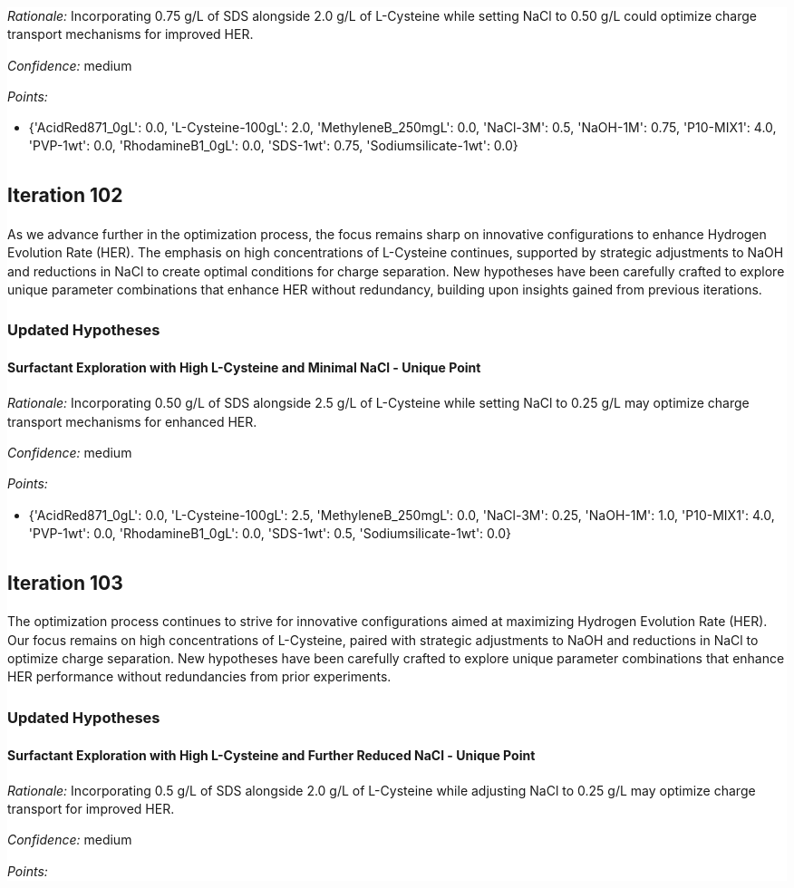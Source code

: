 *Rationale:* Incorporating 0.75 g/L of SDS alongside 2.0 g/L of L-Cysteine while setting NaCl to 0.50 g/L could optimize charge transport mechanisms for improved HER.

*Confidence:* medium

*Points:*

- {'AcidRed871_0gL': 0.0, 'L-Cysteine-100gL': 2.0, 'MethyleneB_250mgL': 0.0, 'NaCl-3M': 0.5, 'NaOH-1M': 0.75, 'P10-MIX1': 4.0, 'PVP-1wt': 0.0, 'RhodamineB1_0gL': 0.0, 'SDS-1wt': 0.75, 'Sodiumsilicate-1wt': 0.0}

## Iteration 102

As we advance further in the optimization process, the focus remains sharp on innovative configurations to enhance Hydrogen Evolution Rate (HER). The emphasis on high concentrations of L-Cysteine continues, supported by strategic adjustments to NaOH and reductions in NaCl to create optimal conditions for charge separation. New hypotheses have been carefully crafted to explore unique parameter combinations that enhance HER without redundancy, building upon insights gained from previous iterations.

### Updated Hypotheses

#### Surfactant Exploration with High L-Cysteine and Minimal NaCl - Unique Point

*Rationale:* Incorporating 0.50 g/L of SDS alongside 2.5 g/L of L-Cysteine while setting NaCl to 0.25 g/L may optimize charge transport mechanisms for enhanced HER.

*Confidence:* medium

*Points:*

- {'AcidRed871_0gL': 0.0, 'L-Cysteine-100gL': 2.5, 'MethyleneB_250mgL': 0.0, 'NaCl-3M': 0.25, 'NaOH-1M': 1.0, 'P10-MIX1': 4.0, 'PVP-1wt': 0.0, 'RhodamineB1_0gL': 0.0, 'SDS-1wt': 0.5, 'Sodiumsilicate-1wt': 0.0}

## Iteration 103

The optimization process continues to strive for innovative configurations aimed at maximizing Hydrogen Evolution Rate (HER). Our focus remains on high concentrations of L-Cysteine, paired with strategic adjustments to NaOH and reductions in NaCl to optimize charge separation. New hypotheses have been carefully crafted to explore unique parameter combinations that enhance HER performance without redundancies from prior experiments.

### Updated Hypotheses

#### Surfactant Exploration with High L-Cysteine and Further Reduced NaCl - Unique Point

*Rationale:* Incorporating 0.5 g/L of SDS alongside 2.0 g/L of L-Cysteine while adjusting NaCl to 0.25 g/L may optimize charge transport for improved HER.

*Confidence:* medium

*Points:*
